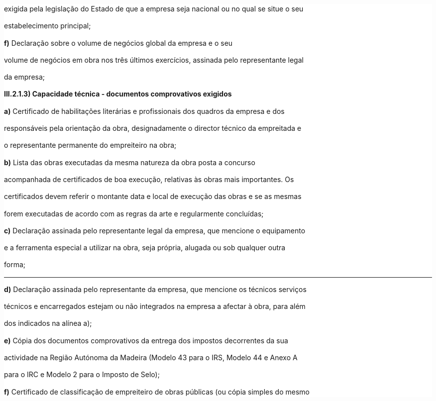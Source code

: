 exigida pela legislação do Estado de que a empresa seja nacional ou no qual se situe o seu


estabelecimento principal;


**f)** Declaração sobre o volume de negócios global da empresa e o seu


volume de negócios em obra nos três últimos exercícios, assinada pelo representante legal


da empresa;


**III.2.1.3) Capacidade técnica - documentos comprovativos exigidos**


**a)** Certificado de habilitações literárias e profissionais dos quadros da empresa e dos


responsáveis pela orientação da obra, designadamente o director técnico da empreitada e


o representante permanente do empreiteiro na obra;


**b)** Lista das obras executadas da mesma natureza da obra posta a concurso


acompanhada de certificados de boa execução, relativas às obras mais importantes. Os


certificados devem referir o montante data e local de execução das obras e se as mesmas


forem executadas de acordo com as regras da arte e regularmente concluídas;


**c)** Declaração assinada pelo representante legal da empresa, que mencione o equipamento


e a ferramenta especial a utilizar na obra, seja própria, alugada ou sob qualquer outra


forma;




---

**d)** Declaração assinada pelo representante da empresa, que mencione os técnicos serviços


técnicos e encarregados estejam ou não integrados na empresa a afectar à obra, para além


dos indicados na alínea a);


**e)** Cópia dos documentos comprovativos da entrega dos impostos decorrentes da sua


actividade na Região Autónoma da Madeira (Modelo 43 para o IRS, Modelo 44 e Anexo A


para o IRC e Modelo 2 para o Imposto de Selo);


**f)** Certificado de classificação de empreiteiro de obras públicas (ou cópia simples do mesmo
